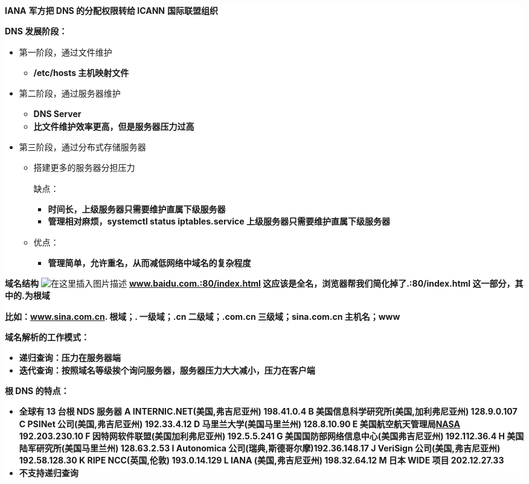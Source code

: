 **IANA** **军方把 DNS 的分配权限转给 ICANN** **国际联盟组织**

**DNS 发展阶段：**

- 第一阶段，通过文件维护

  - **/etc/hosts 主机映射文件**

- 第二阶段，通过服务器维护

  - **DNS Server**
  - **比文件维护效率更高，但是服务器压力过高**

- 第三阶段，通过分布式存储服务器

  - 搭建更多的服务器分担压力

    缺点：

    - **时间长，上级服务器只需要维护直属下级服务器**
    - **管理相对麻烦，systemctl status iptables.service 上级服务器只需要维护直属下级服务器**

  - 优点：

    - **管理简单，允许重名，从而减低网络中域名的复杂程度**

**域名结构**
![在这里插入图片描述](https://img-blog.csdnimg.cn/20200607141858619.png?x-oss-process=image/watermark,type_ZmFuZ3poZW5naGVpdGk,shadow_10,text_aHR0cHM6Ly9ibG9nLmNzZG4ubmV0L3l5MTUwMTIy,size_16,color_FFFFFF,t_70)
**www.baidu.com.:80/index.html
这应该是全名，浏览器帮我们简化掉了.:80/index.html 这一部分，其中的.为根域**

**比如：www.sina.com.cn.
根域；.
一级域；.cn
二级域；.com.cn
三级域；sina.com.cn
主机名；www**

**域名解析的工作模式：**

- **递归查询：压力在服务器端**
- **迭代查询：按照域名等级挨个询问服务器，服务器压力大大减小，压力在客户端**

**根 DNS 的特点：**

- **全球有 13 台根 NDS 服务器**
  **A INTERNIC.NET(美国,弗吉尼亚州) 198.41.0.4
  B 美国信息科学研究所(美国,加利弗尼亚州) 128.9.0.107
  C PSINet 公司(美国,弗吉尼亚州) 192.33.4.12
  D 马里兰大学(美国马里兰州) 128.8.10.90
  E 美国航空航天管理局[NASA](美国加利弗尼亚州) 192.203.230.10
  F 因特网软件联盟(美国加利弗尼亚州) 192.5.5.241
  G 美国国防部网络信息中心(美国弗吉尼亚州) 192.112.36.4
  H 美国陆军研究所(美国马里兰州) 128.63.2.53
  I Autonomica 公司(瑞典,斯德哥尔摩)192.36.148.17
  J VeriSign 公司(美国,弗吉尼亚州) 192.58.128.30
  K RIPE NCC(英国,伦敦) 193.0.14.129
  L IANA (美国,弗吉尼亚州) 198.32.64.12
  M 日本 WIDE 项目 202.12.27.33**
- **不支持递归查询**
